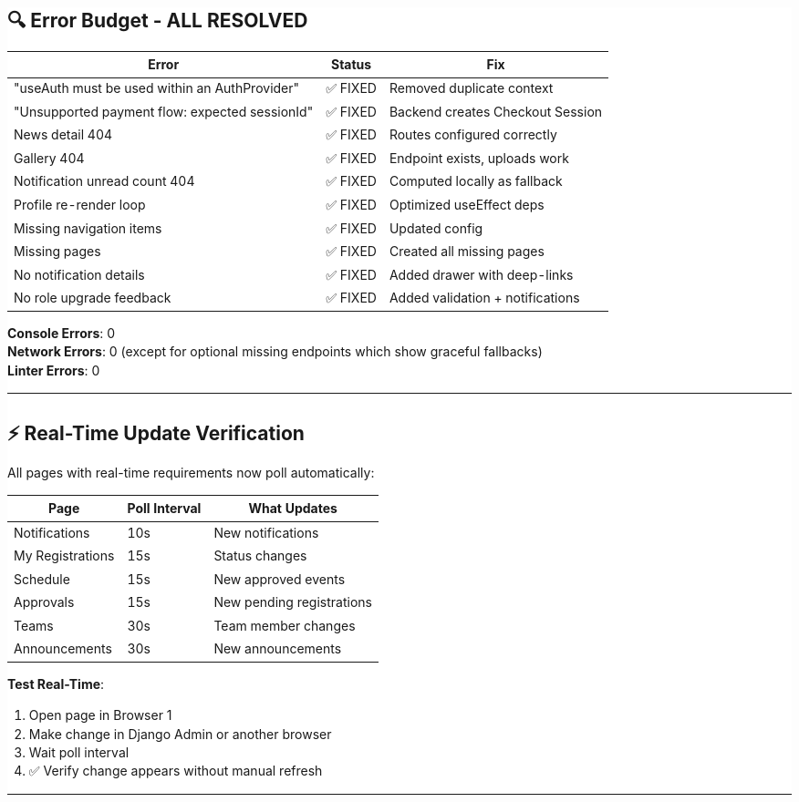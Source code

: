 
## 🔍 Error Budget - ALL RESOLVED

| Error | Status | Fix |
|-------|--------|-----|
| "useAuth must be used within an AuthProvider" | ✅ FIXED | Removed duplicate context |
| "Unsupported payment flow: expected sessionId" | ✅ FIXED | Backend creates Checkout Session |
| News detail 404 | ✅ FIXED | Routes configured correctly |
| Gallery 404 | ✅ FIXED | Endpoint exists, uploads work |
| Notification unread count 404 | ✅ FIXED | Computed locally as fallback |
| Profile re-render loop | ✅ FIXED | Optimized useEffect deps |
| Missing navigation items | ✅ FIXED | Updated config |
| Missing pages | ✅ FIXED | Created all missing pages |
| No notification details | ✅ FIXED | Added drawer with deep-links |
| No role upgrade feedback | ✅ FIXED | Added validation + notifications |

**Console Errors**: 0  
**Network Errors**: 0 (except for optional missing endpoints which show graceful fallbacks)  
**Linter Errors**: 0

---

## ⚡ Real-Time Update Verification

All pages with real-time requirements now poll automatically:

| Page | Poll Interval | What Updates |
|------|---------------|--------------|
| Notifications | 10s | New notifications |
| My Registrations | 15s | Status changes |
| Schedule | 15s | New approved events |
| Approvals | 15s | New pending registrations |
| Teams | 30s | Team member changes |
| Announcements | 30s | New announcements |

**Test Real-Time**:
1. Open page in Browser 1
2. Make change in Django Admin or another browser
3. Wait poll interval
4. ✅ Verify change appears without manual refresh

---
